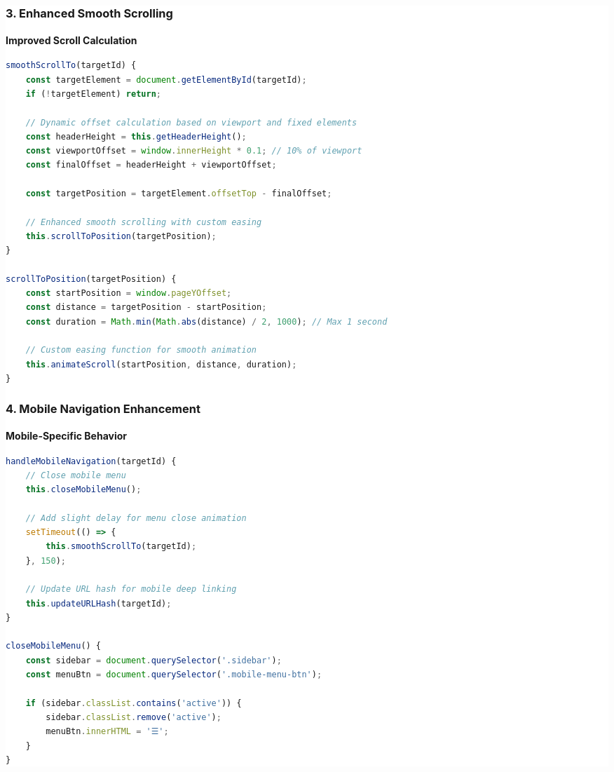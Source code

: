 ### 3. Enhanced Smooth Scrolling

**Improved Scroll Calculation**
```javascript
smoothScrollTo(targetId) {
    const targetElement = document.getElementById(targetId);
    if (!targetElement) return;
    
    // Dynamic offset calculation based on viewport and fixed elements
    const headerHeight = this.getHeaderHeight();
    const viewportOffset = window.innerHeight * 0.1; // 10% of viewport
    const finalOffset = headerHeight + viewportOffset;
    
    const targetPosition = targetElement.offsetTop - finalOffset;
    
    // Enhanced smooth scrolling with custom easing
    this.scrollToPosition(targetPosition);
}

scrollToPosition(targetPosition) {
    const startPosition = window.pageYOffset;
    const distance = targetPosition - startPosition;
    const duration = Math.min(Math.abs(distance) / 2, 1000); // Max 1 second
    
    // Custom easing function for smooth animation
    this.animateScroll(startPosition, distance, duration);
}
```

### 4. Mobile Navigation Enhancement

**Mobile-Specific Behavior**
```javascript
handleMobileNavigation(targetId) {
    // Close mobile menu
    this.closeMobileMenu();
    
    // Add slight delay for menu close animation
    setTimeout(() => {
        this.smoothScrollTo(targetId);
    }, 150);
    
    // Update URL hash for mobile deep linking
    this.updateURLHash(targetId);
}

closeMobileMenu() {
    const sidebar = document.querySelector('.sidebar');
    const menuBtn = document.querySelector('.mobile-menu-btn');
    
    if (sidebar.classList.contains('active')) {
        sidebar.classList.remove('active');
        menuBtn.innerHTML = '☰';
    }
}
```

